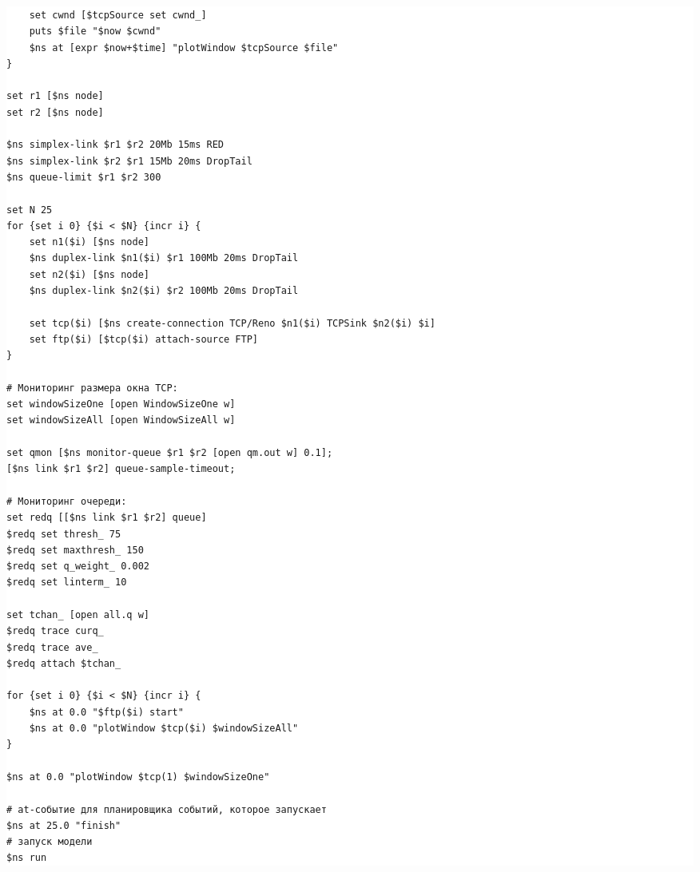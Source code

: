 ```
	set cwnd [$tcpSource set cwnd_]
	puts $file "$now $cwnd"
	$ns at [expr $now+$time] "plotWindow $tcpSource $file"
}

set r1 [$ns node]
set r2 [$ns node]

$ns simplex-link $r1 $r2 20Mb 15ms RED
$ns simplex-link $r2 $r1 15Mb 20ms DropTail
$ns queue-limit $r1 $r2 300

set N 25
for {set i 0} {$i < $N} {incr i} {
	set n1($i) [$ns node]
	$ns duplex-link $n1($i) $r1 100Mb 20ms DropTail
	set n2($i) [$ns node]
	$ns duplex-link $n2($i) $r2 100Mb 20ms DropTail

	set tcp($i) [$ns create-connection TCP/Reno $n1($i) TCPSink $n2($i) $i]
	set ftp($i) [$tcp($i) attach-source FTP]
}

# Мониторинг размера окна TCP:
set windowSizeOne [open WindowSizeOne w]
set windowSizeAll [open WindowSizeAll w]

set qmon [$ns monitor-queue $r1 $r2 [open qm.out w] 0.1];
[$ns link $r1 $r2] queue-sample-timeout;

# Мониторинг очереди:
set redq [[$ns link $r1 $r2] queue]
$redq set thresh_ 75
$redq set maxthresh_ 150
$redq set q_weight_ 0.002
$redq set linterm_ 10

set tchan_ [open all.q w]
$redq trace curq_
$redq trace ave_
$redq attach $tchan_

for {set i 0} {$i < $N} {incr i} {
	$ns at 0.0 "$ftp($i) start"
	$ns at 0.0 "plotWindow $tcp($i) $windowSizeAll"
}

$ns at 0.0 "plotWindow $tcp(1) $windowSizeOne"

# at-событие для планировщика событий, которое запускает
$ns at 25.0 "finish"
# запуск модели
$ns run

```
